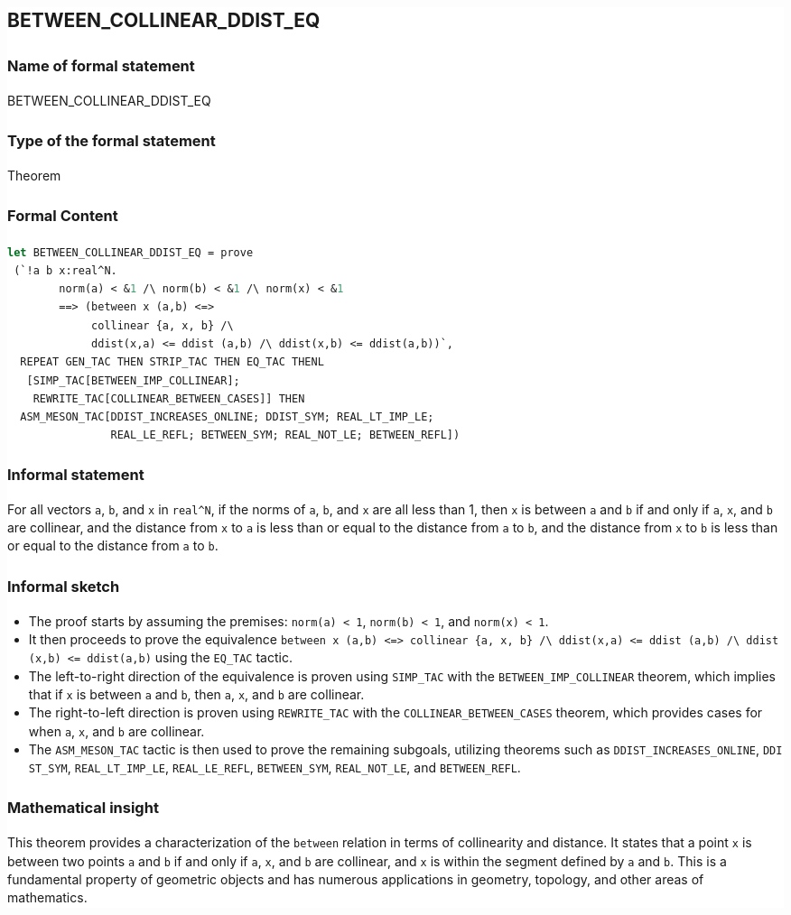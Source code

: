 ## BETWEEN_COLLINEAR_DDIST_EQ

### Name of formal statement
BETWEEN_COLLINEAR_DDIST_EQ

### Type of the formal statement
Theorem

### Formal Content
```ocaml
let BETWEEN_COLLINEAR_DDIST_EQ = prove
 (`!a b x:real^N.
        norm(a) < &1 /\ norm(b) < &1 /\ norm(x) < &1
        ==> (between x (a,b) <=>
             collinear {a, x, b} /\
             ddist(x,a) <= ddist (a,b) /\ ddist(x,b) <= ddist(a,b))`,
  REPEAT GEN_TAC THEN STRIP_TAC THEN EQ_TAC THENL
   [SIMP_TAC[BETWEEN_IMP_COLLINEAR];
    REWRITE_TAC[COLLINEAR_BETWEEN_CASES]] THEN
  ASM_MESON_TAC[DDIST_INCREASES_ONLINE; DDIST_SYM; REAL_LT_IMP_LE;
                REAL_LE_REFL; BETWEEN_SYM; REAL_NOT_LE; BETWEEN_REFL])
```

### Informal statement
For all vectors `a`, `b`, and `x` in `real^N`, if the norms of `a`, `b`, and `x` are all less than 1, then `x` is between `a` and `b` if and only if `a`, `x`, and `b` are collinear, and the distance from `x` to `a` is less than or equal to the distance from `a` to `b`, and the distance from `x` to `b` is less than or equal to the distance from `a` to `b`.

### Informal sketch
* The proof starts by assuming the premises: `norm(a) < 1`, `norm(b) < 1`, and `norm(x) < 1`.
* It then proceeds to prove the equivalence `between x (a,b) <=> collinear {a, x, b} /\ ddist(x,a) <= ddist (a,b) /\ ddist(x,b) <= ddist(a,b)` using the `EQ_TAC` tactic.
* The left-to-right direction of the equivalence is proven using `SIMP_TAC` with the `BETWEEN_IMP_COLLINEAR` theorem, which implies that if `x` is between `a` and `b`, then `a`, `x`, and `b` are collinear.
* The right-to-left direction is proven using `REWRITE_TAC` with the `COLLINEAR_BETWEEN_CASES` theorem, which provides cases for when `a`, `x`, and `b` are collinear.
* The `ASM_MESON_TAC` tactic is then used to prove the remaining subgoals, utilizing theorems such as `DDIST_INCREASES_ONLINE`, `DDIST_SYM`, `REAL_LT_IMP_LE`, `REAL_LE_REFL`, `BETWEEN_SYM`, `REAL_NOT_LE`, and `BETWEEN_REFL`.

### Mathematical insight
This theorem provides a characterization of the `between` relation in terms of collinearity and distance. It states that a point `x` is between two points `a` and `b` if and only if `a`, `x`, and `b` are collinear, and `x` is within the segment defined by `a` and `b`. This is a fundamental property of geometric objects and has numerous applications in geometry, topology, and other areas of mathematics.
